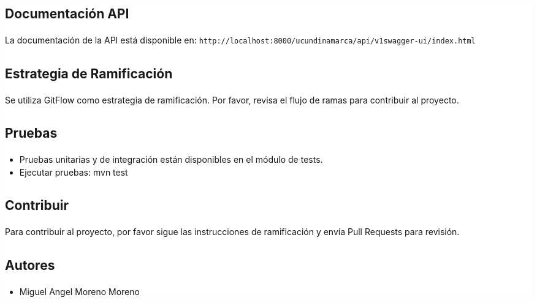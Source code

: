 ## Documentación API

La documentación de la API está disponible
en: `http://localhost:8000/ucundinamarca/api/v1swagger-ui/index.html`

## Estrategia de Ramificación

Se utiliza GitFlow como estrategia de ramificación. Por favor, revisa el flujo de ramas para
contribuir al proyecto.

## Pruebas

- Pruebas unitarias y de integración están disponibles en el módulo de tests.
- Ejecutar pruebas:
  mvn test

## Contribuir

Para contribuir al proyecto, por favor sigue las instrucciones de ramificación y envía Pull Requests
para revisión.

## Autores

- Miguel Angel Moreno Moreno
